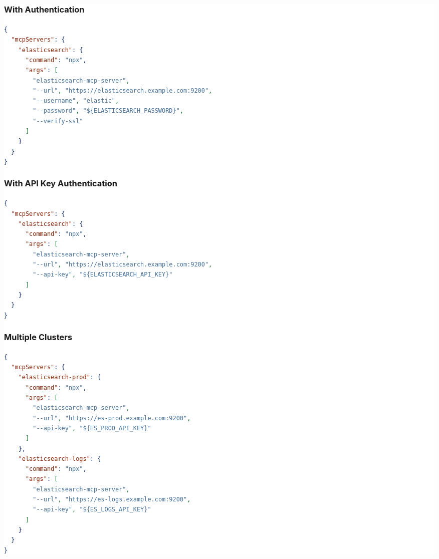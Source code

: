 ```json
```

### With Authentication
```json
{
  "mcpServers": {
    "elasticsearch": {
      "command": "npx",
      "args": [
        "elasticsearch-mcp-server",
        "--url", "https://elasticsearch.example.com:9200",
        "--username", "elastic",
        "--password", "${ELASTICSEARCH_PASSWORD}",
        "--verify-ssl"
      ]
    }
  }
}
```

### With API Key Authentication
```json
{
  "mcpServers": {
    "elasticsearch": {
      "command": "npx",
      "args": [
        "elasticsearch-mcp-server",
        "--url", "https://elasticsearch.example.com:9200",
        "--api-key", "${ELASTICSEARCH_API_KEY}"
      ]
    }
  }
}
```

### Multiple Clusters
```json
{
  "mcpServers": {
    "elasticsearch-prod": {
      "command": "npx",
      "args": [
        "elasticsearch-mcp-server",
        "--url", "https://es-prod.example.com:9200",
        "--api-key", "${ES_PROD_API_KEY}"
      ]
    },
    "elasticsearch-logs": {
      "command": "npx",
      "args": [
        "elasticsearch-mcp-server",
        "--url", "https://es-logs.example.com:9200",
        "--api-key", "${ES_LOGS_API_KEY}"
      ]
    }
  }
}
```
